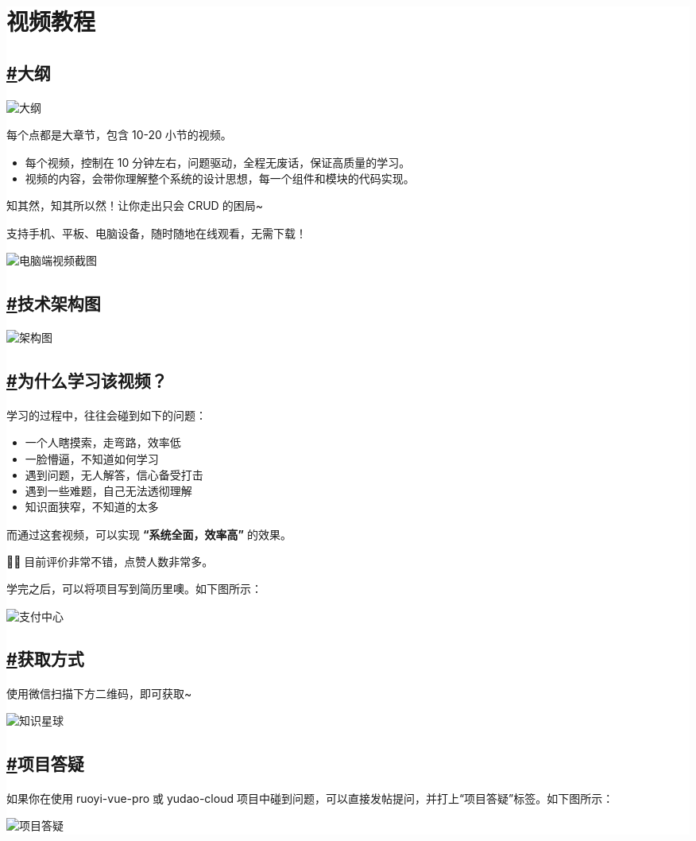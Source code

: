 # 视频教程

## [#](https://doc.iocoder.cn/video/#大纲)大纲

![大纲](https://doc.iocoder.cn/img/%E8%A7%86%E9%A2%91%E6%95%99%E7%A8%8B/%E8%A7%86%E9%A2%91%E5%A4%A7%E7%BA%B2-%E6%A8%AA.png)

每个点都是大章节，包含 10-20 小节的视频。

- 每个视频，控制在 10 分钟左右，问题驱动，全程无废话，保证高质量的学习。
- 视频的内容，会带你理解整个系统的设计思想，每一个组件和模块的代码实现。

知其然，知其所以然！让你走出只会 CRUD 的困局~

支持手机、平板、电脑设备，随时随地在线观看，无需下载！

![电脑端视频截图](https://doc.iocoder.cn/img/%E8%A7%86%E9%A2%91%E6%95%99%E7%A8%8B/%E7%94%B5%E8%84%91%E7%AB%AF%E8%A7%86%E9%A2%91%E6%88%AA%E5%9B%BE.jpg)

## [#](https://doc.iocoder.cn/video/#技术架构图)技术架构图

![架构图](https://static.iocoder.cn/ruoyi-vue-pro-architecture.png?imageView2/2/format/webp)

## [#](https://doc.iocoder.cn/video/#为什么学习该视频)为什么学习该视频？

学习的过程中，往往会碰到如下的问题：

- 一个人瞎摸索，走弯路，效率低
- 一脸懵逼，不知道如何学习
- 遇到问题，无人解答，信心备受打击
- 遇到一些难题，自己无法透彻理解
- 知识面狭窄，不知道的太多

而通过这套视频，可以实现 **“系统全面，效率高”** 的效果。

👍🏻 目前评价非常不错，点赞人数非常多。

学完之后，可以将项目写到简历里噢。如下图所示：

![支付中心](https://doc.iocoder.cn/img/%E8%A7%86%E9%A2%91%E6%95%99%E7%A8%8B/%E6%94%AF%E4%BB%98%E4%B8%AD%E5%BF%83.jpg)

## [#](https://doc.iocoder.cn/video/#获取方式)获取方式

使用微信扫描下方二维码，即可获取~

![知识星球](https://doc.iocoder.cn/img/%E8%A7%86%E9%A2%91%E6%95%99%E7%A8%8B/zsxq_video.png)

## [#](https://doc.iocoder.cn/video/#项目答疑)项目答疑

如果你在使用 ruoyi-vue-pro 或 yudao-cloud 项目中碰到问题，可以直接发帖提问，并打上“项目答疑”标签。如下图所示：

![项目答疑](https://doc.iocoder.cn/img/%E8%A7%86%E9%A2%91%E6%95%99%E7%A8%8B/%E9%A1%B9%E7%9B%AE%E7%AD%94%E7%96%91.png)
